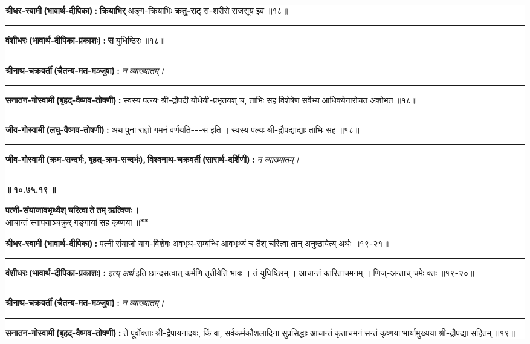 **श्रीधर-स्वामी (भावार्थ-दीपिका) : क्रियाभिर्** अङ्ग-क्रियाभिः **क्रतु-राट्** स-शरीरो राजसूय इव ॥१८॥


______


**वंशीधरः (भावार्थ-दीपिका-प्रकाशः) : स** युधिष्ठिरः ॥१८॥


______


**श्रीनाथ-चक्रवर्ती (चैतन्य-मत-मञ्जुषा) :** *न व्याख्यातम्।*


______


**सनातन-गोस्वामी (बृहद्-वैष्णव-तोषणी) :** स्वस्य पत्न्यः श्री-द्रौपदी यौधेयी-प्रभृतयश् च, ताभिः सह विशेषेण सर्वेभ्य आधिक्येनारोचत अशोभत ॥१८॥


______


**जीव-गोस्वामी (लघु-वैष्णव-तोषणी) :** अथ पुना राज्ञो गमनं वर्णयति---स इति । स्वस्य पल्यः श्री-द्रौपद्याद्याः ताभिः सह ॥१८॥


______


**जीव-गोस्वामी (क्रम-सन्दर्भः, बृहत्-क्रम-सन्दर्भः), विश्वनाथ-चक्रवर्ती (सारार्थ-दर्शिणी) :** *न व्याख्यातम्।*


______


**॥ १०.७५.१९ ॥**

**पत्नी-संयाजावभृथ्यैश् चरित्वा ते तम् ऋत्विजः ।**  
आचान्तं स्नापयाञ्चक्रुर् गङ्गायां सह कृष्णया ॥**

**श्रीधर-स्वामी (भावार्थ-दीपिका) :** पत्नी संयाजो याग-विशेषः अवभृथ-सम्बन्धि आवभृथ्यं च तैश् चरित्वा तान् अनुष्ठायेत्य् अर्थः ॥१९-२१॥


______


**वंशीधरः (भावार्थ-दीपिका-प्रकाशः) :** *इत्य् अर्थ* इति छान्दसत्वात् कर्मणि तृतीयेति भावः । तं युधिष्ठिरम् । आचान्तं कारिताचमनम् । णिज्-अन्ताच् चमेः क्तः ॥१९-२०॥


______


**श्रीनाथ-चक्रवर्ती (चैतन्य-मत-मञ्जुषा) :** *न व्याख्यातम्।*


______


**सनातन-गोस्वामी (बृहद्-वैष्णव-तोषणी) :** ते पूर्वोक्ताः श्री-द्वैपायनादयः, किं वा, सर्वकर्मकौशलादिना सुप्रसिद्धाः आचान्तं कृताचमनं सन्तं कृष्णया भार्यामुख्यया श्री-द्रौपद्या सहितम् ॥१९॥
